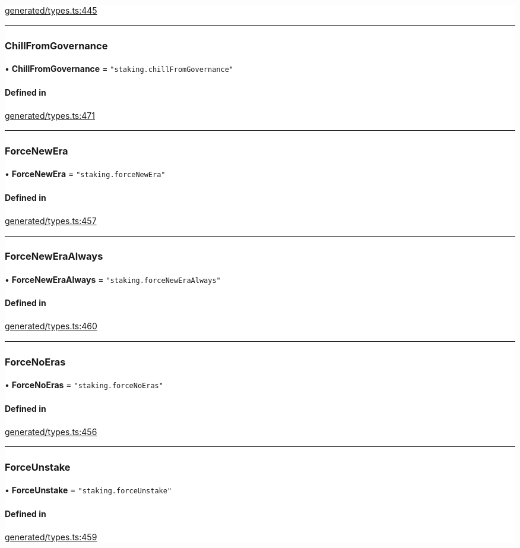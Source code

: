[generated/types.ts:445](https://github.com/PolymeshAssociation/polymesh-sdk/blob/91c2d2d8/src/generated/types.ts#L445)

___

### ChillFromGovernance

• **ChillFromGovernance** = ``"staking.chillFromGovernance"``

#### Defined in

[generated/types.ts:471](https://github.com/PolymeshAssociation/polymesh-sdk/blob/91c2d2d8/src/generated/types.ts#L471)

___

### ForceNewEra

• **ForceNewEra** = ``"staking.forceNewEra"``

#### Defined in

[generated/types.ts:457](https://github.com/PolymeshAssociation/polymesh-sdk/blob/91c2d2d8/src/generated/types.ts#L457)

___

### ForceNewEraAlways

• **ForceNewEraAlways** = ``"staking.forceNewEraAlways"``

#### Defined in

[generated/types.ts:460](https://github.com/PolymeshAssociation/polymesh-sdk/blob/91c2d2d8/src/generated/types.ts#L460)

___

### ForceNoEras

• **ForceNoEras** = ``"staking.forceNoEras"``

#### Defined in

[generated/types.ts:456](https://github.com/PolymeshAssociation/polymesh-sdk/blob/91c2d2d8/src/generated/types.ts#L456)

___

### ForceUnstake

• **ForceUnstake** = ``"staking.forceUnstake"``

#### Defined in

[generated/types.ts:459](https://github.com/PolymeshAssociation/polymesh-sdk/blob/91c2d2d8/src/generated/types.ts#L459)

